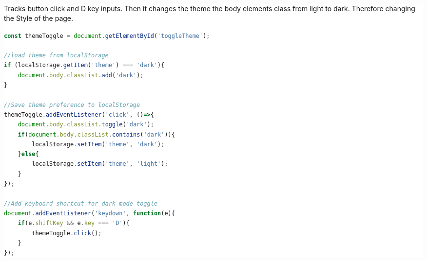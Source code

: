 Tracks button click and D key inputs. Then it changes the theme the body elements class from light to dark. Therefore changing the Style of the page.

```js
const themeToggle = document.getElementById('toggleTheme');

//load theme from localStorage
if (localStorage.getItem('theme') === 'dark'){
    document.body.classList.add('dark');
}

//Save theme preference to localStorage
themeToggle.addEventListener('click', ()=>{
    document.body.classList.toggle('dark');
    if(document.body.classList.contains('dark')){
        localStorage.setItem('theme', 'dark');
    }else{
        localStorage.setItem('theme', 'light');
    }
});

//Add keyboard shortcut for dark mode toggle
document.addEventListener('keydown', function(e){
    if(e.shiftKey && e.key === 'D'){
        themeToggle.click();
    }
});
```